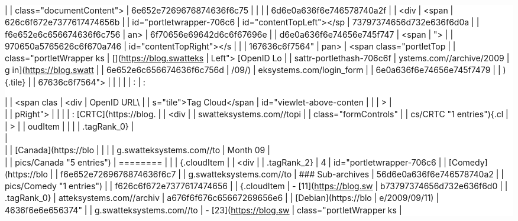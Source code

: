 | </div>                   | class="documentContent"> | 6e652e7269676874636f6c75 |
|                          |                          | 6d6e0a636f6e746578740a2f |
| <div                     | <span                    | 626c6f672e7377617474656b |
| id="portletwrapper-706c6 | id="contentTopLeft"></sp | 73797374656d732e636f6d0a |
| f6e652e6c656674636f6c756 | an>                      | 6f70656e69642d6c6f67696e |
| d6e0a636f6e74656e745f747 | <span                    | ">                       |
| 970650a5765626c6f670a746 | id="contentTopRight"></s |                          |
| 167636c6f7564"           | pan>                     |  <span class="portletTop |
| class="portletWrapper ks | [](https://blog.swatteks | Left"></span> [OpenID Lo |
| sattr-portlethash-706c6f | ystems.com//archive/2009 | g in](https://blog.swatt |
| 6e652e6c656674636f6c756d | /09/)                    | eksystems.com/login_form |
| 6e0a636f6e74656e745f7479 |                          | ){.tile} <span class="po |
| 70650a5765626c6f670a7461 | Info                     | rtletTopRight"></span>   |
| 67636c6f7564">           |                          |                          |
|                          | :                        | :   <div class="field">  |
|  <span class="portletTop |                          |                          |
| Left"></span> <span clas | <div                     |     OpenID URL\          |
| s="tile">Tag Cloud</span | id="viewlet-above-conten |                          |
| > <span class="portletTo | t">                      |     </div>               |
| pRight"></span>          |                          |                          |
| :   [CRTC](https://blog. | </div>                   |     <div                 |
| swatteksystems.com//topi |                          |     class="formControls" |
| cs/CRTC "1 entries"){.cl | <div id="content">       | >                        |
| oudItem                  |                          |                          |
|     .tagRank_0}          | <div>                    |     </div>               |
|     [Canada](https://blo |                          |                          |
| g.swatteksystems.com//to | Month 09                 | </div>                   |
| pics/Canada "5 entries") | ========                 |                          |
| {.cloudItem              |                          | <div                     |
|     .tagRank_2}          | 4                        | id="portletwrapper-706c6 |
|     [Comedy](https://blo |                          | f6e652e7269676874636f6c7 |
| g.swatteksystems.com//to | ### Sub-archives         | 56d6e0a636f6e746578740a2 |
| pics/Comedy "1 entries") |                          | f626c6f672e7377617474656 |
| {.cloudItem              | -   [11](https://blog.sw | b73797374656d732e636f6d0 |
|     .tagRank_0}          | atteksystems.com//archiv | a676f6f676c65667269656e6 |
|     [Debian](https://blo | e/2009/09/11)            | 4636f6e6e656374"         |
| g.swatteksystems.com//to | -   [23](https://blog.sw | class="portletWrapper ks |
